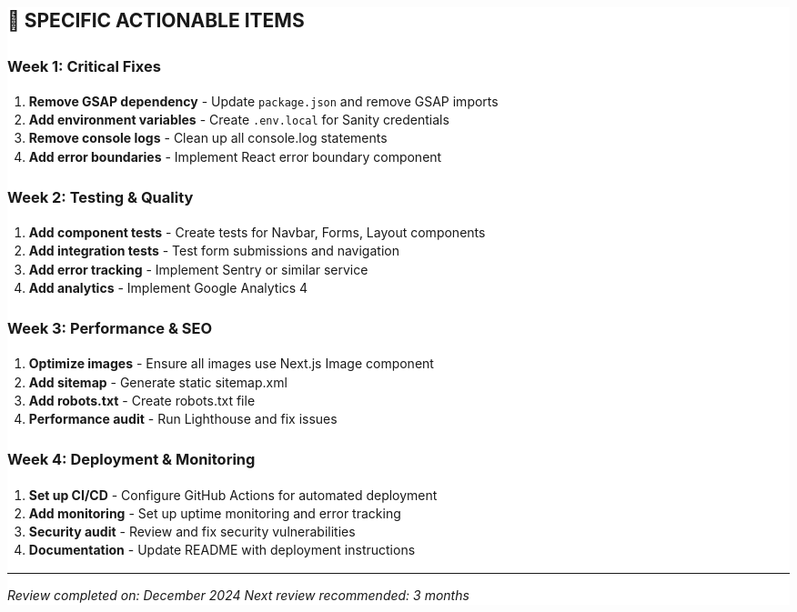 
## 🎯 **SPECIFIC ACTIONABLE ITEMS**

### **Week 1: Critical Fixes**
1. **Remove GSAP dependency** - Update `package.json` and remove GSAP imports
2. **Add environment variables** - Create `.env.local` for Sanity credentials
3. **Remove console logs** - Clean up all console.log statements
4. **Add error boundaries** - Implement React error boundary component

### **Week 2: Testing & Quality**
1. **Add component tests** - Create tests for Navbar, Forms, Layout components
2. **Add integration tests** - Test form submissions and navigation
3. **Add error tracking** - Implement Sentry or similar service
4. **Add analytics** - Implement Google Analytics 4

### **Week 3: Performance & SEO**
1. **Optimize images** - Ensure all images use Next.js Image component
2. **Add sitemap** - Generate static sitemap.xml
3. **Add robots.txt** - Create robots.txt file
4. **Performance audit** - Run Lighthouse and fix issues

### **Week 4: Deployment & Monitoring**
1. **Set up CI/CD** - Configure GitHub Actions for automated deployment
2. **Add monitoring** - Set up uptime monitoring and error tracking
3. **Security audit** - Review and fix security vulnerabilities
4. **Documentation** - Update README with deployment instructions

---

*Review completed on: December 2024*
*Next review recommended: 3 months* 